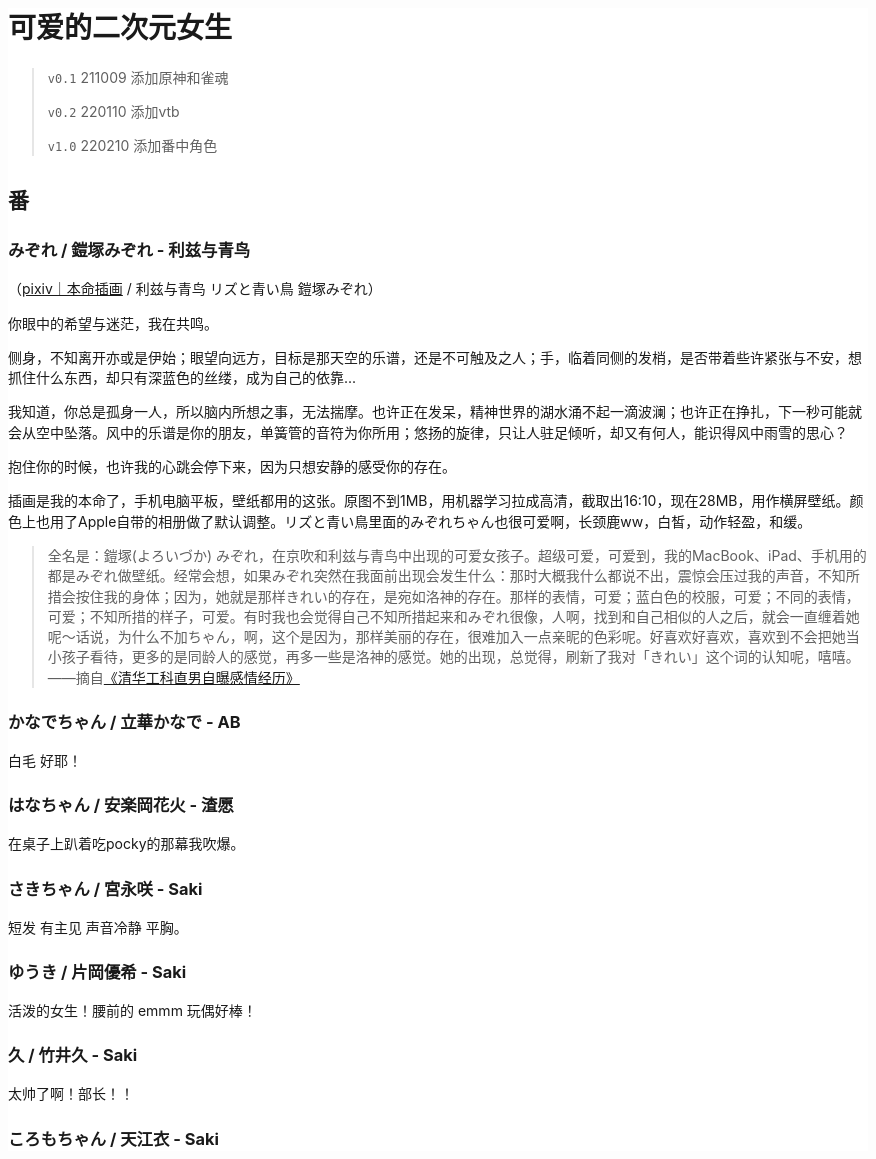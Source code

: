 # 可爱的二次元女生

> `v0.1` 211009 添加原神和雀魂
> 
> `v0.2` 220110 添加vtb
>
> `v1.0` 220210 添加番中角色

## 番

### みぞれ / 鎧塚みぞれ - 利兹与青鸟

（[pixiv｜本命插画](https://www.pixiv.net/en/artworks/69081691) / 利兹与青鸟 リズと青い鳥 鎧塚みぞれ）

你眼中的希望与迷茫，我在共鸣。

侧身，不知离开亦或是伊始；眼望向远方，目标是那天空的乐谱，还是不可触及之人；手，临着同侧的发梢，是否带着些许紧张与不安，想抓住什么东西，却只有深蓝色的丝缕，成为自己的依靠...

我知道，你总是孤身一人，所以脑内所想之事，无法揣摩。也许正在发呆，精神世界的湖水涌不起一滴波澜；也许正在挣扎，下一秒可能就会从空中坠落。风中的乐谱是你的朋友，单簧管的音符为你所用；悠扬的旋律，只让人驻足倾听，却又有何人，能识得风中雨雪的思心？

抱住你的时候，也许我的心跳会停下来，因为只想安静的感受你的存在。

插画是我的本命了，手机电脑平板，壁纸都用的这张。原图不到1MB，用机器学习拉成高清，截取出16:10，现在28MB，用作横屏壁纸。颜色上也用了Apple自带的相册做了默认调整。リズと青い鳥里面的みぞれちゃん也很可爱啊，长颈鹿ww，白皙，动作轻盈，和缓。

> 全名是：鎧塚(よろいづか) みぞれ，在京吹和利兹与青鸟中出现的可爱女孩子。超级可爱，可爱到，我的MacBook、iPad、手机用的都是みぞれ做壁纸。经常会想，如果みぞれ突然在我面前出现会发生什么：那时大概我什么都说不出，震惊会压过我的声音，不知所措会按住我的身体；因为，她就是那样きれい的存在，是宛如洛神的存在。那样的表情，可爱；蓝白色的校服，可爱；不同的表情，可爱；不知所措的样子，可爱。有时我也会觉得自己不知所措起来和みぞれ很像，人啊，找到和自己相似的人之后，就会一直缠着她呢～话说，为什么不加ちゃん，啊，这个是因为，那样美丽的存在，很难加入一点亲昵的色彩呢。好喜欢好喜欢，喜欢到不会把她当小孩子看待，更多的是同龄人的感觉，再多一些是洛神的感觉。她的出现，总觉得，刷新了我对「きれい」这个词的认知呢，嘻嘻。——摘自[《清华工科直男自曝感情经历》](https://www.jianshu.com/p/bd21f8687b3d)

### かなでちゃん / 立華かなで - AB

白毛 好耶！

### はなちゃん / 安楽岡花火 - 渣愿

在桌子上趴着吃pocky的那幕我吹爆。

### さきちゃん / 宮永咲 - Saki

短发 有主见 声音冷静 平胸。

### ゆうき / 片岡優希 - Saki

活泼的女生！腰前的 emmm 玩偶好棒！

### 久 / 竹井久 - Saki

太帅了啊！部长！！

### ころもちゃん / 天江衣 - Saki
